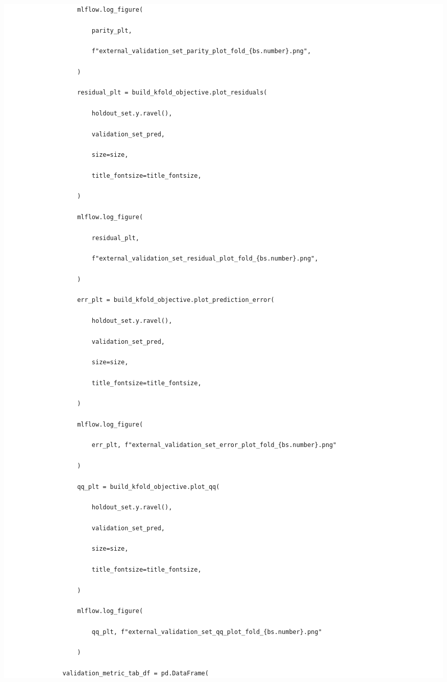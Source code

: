                         mlflow.log_figure(

                            parity_plt,

                            f"external_validation_set_parity_plot_fold_{bs.number}.png",

                        )

                        residual_plt = build_kfold_objective.plot_residuals(

                            holdout_set.y.ravel(),

                            validation_set_pred,

                            size=size,

                            title_fontsize=title_fontsize,

                        )

                        mlflow.log_figure(

                            residual_plt,

                            f"external_validation_set_residual_plot_fold_{bs.number}.png",

                        )

                        err_plt = build_kfold_objective.plot_prediction_error(

                            holdout_set.y.ravel(),

                            validation_set_pred,

                            size=size,

                            title_fontsize=title_fontsize,

                        )

                        mlflow.log_figure(

                            err_plt, f"external_validation_set_error_plot_fold_{bs.number}.png"

                        )

                        qq_plt = build_kfold_objective.plot_qq(

                            holdout_set.y.ravel(),

                            validation_set_pred,

                            size=size,

                            title_fontsize=title_fontsize,

                        )

                        mlflow.log_figure(

                            qq_plt, f"external_validation_set_qq_plot_fold_{bs.number}.png"

                        )

                    validation_metric_tab_df = pd.DataFrame(
